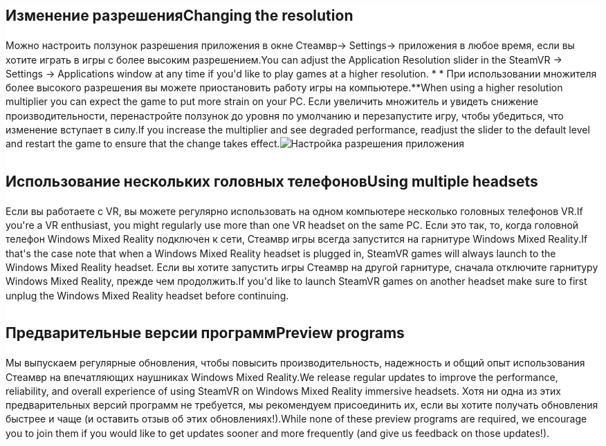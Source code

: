 ## <a name="changing-the-resolution"></a><span data-ttu-id="59e38-157">Изменение разрешения</span><span class="sxs-lookup"><span data-stu-id="59e38-157">Changing the resolution</span></span>

<span data-ttu-id="59e38-158">Можно настроить ползунок разрешения приложения в окне Стеамвр-> Settings-> приложения в любое время, если вы хотите играть в игры с более высоким разрешением.</span><span class="sxs-lookup"><span data-stu-id="59e38-158">You can adjust the Application Resolution slider in the SteamVR -> Settings -> Applications window at any time if you'd like to play games at a higher resolution.</span></span> <span data-ttu-id="59e38-159">\* \* При использовании множителя более высокого разрешения вы можете приостановить работу игры на компьютере.</span><span class="sxs-lookup"><span data-stu-id="59e38-159">\*\*When using a higher resolution multiplier you can expect the game to put more strain on your PC.</span></span> <span data-ttu-id="59e38-160">Если увеличить множитель и увидеть снижение производительности, перенастройте ползунок до уровня по умолчанию и перезапустите игру, чтобы убедиться, что изменение вступает в силу.</span><span class="sxs-lookup"><span data-stu-id="59e38-160">If you increase the multiplier and see degraded performance, readjust the slider to the default level and restart the game to ensure that the change takes effect.</span></span>![Настройка разрешения приложения](images/SteamVR_Settings_Applications.png)

## <a name="using-multiple-headsets"></a><span data-ttu-id="59e38-162">Использование нескольких головных телефонов</span><span class="sxs-lookup"><span data-stu-id="59e38-162">Using multiple headsets</span></span>

<span data-ttu-id="59e38-163">Если вы работаете с VR, вы можете регулярно использовать на одном компьютере несколько головных телефонов VR.</span><span class="sxs-lookup"><span data-stu-id="59e38-163">If you're a VR enthusiast, you might regularly use more than one VR headset on the same PC.</span></span> <span data-ttu-id="59e38-164">Если это так, то, когда головной телефон Windows Mixed Reality подключен к сети, Стеамвр игры всегда запустится на гарнитуре Windows Mixed Reality.</span><span class="sxs-lookup"><span data-stu-id="59e38-164">If that's the case note that when a Windows Mixed Reality headset is plugged in, SteamVR games will always launch to the Windows Mixed Reality headset.</span></span> <span data-ttu-id="59e38-165">Если вы хотите запустить игры Стеамвр на другой гарнитуре, сначала отключите гарнитуру Windows Mixed Reality, прежде чем продолжить.</span><span class="sxs-lookup"><span data-stu-id="59e38-165">If you'd like to launch SteamVR games on another headset make sure to first unplug the Windows Mixed Reality headset before continuing.</span></span>

## <a name="preview-programs"></a><span data-ttu-id="59e38-166">Предварительные версии программ</span><span class="sxs-lookup"><span data-stu-id="59e38-166">Preview programs</span></span>

<span data-ttu-id="59e38-167">Мы выпускаем регулярные обновления, чтобы повысить производительность, надежность и общий опыт использования Стеамвр на впечатляющих наушниках Windows Mixed Reality.</span><span class="sxs-lookup"><span data-stu-id="59e38-167">We release regular updates to improve the performance, reliability, and overall experience of using SteamVR on Windows Mixed Reality immersive headsets.</span></span> <span data-ttu-id="59e38-168">Хотя ни одна из этих предварительных версий программ не требуется, мы рекомендуем присоединить их, если вы хотите получать обновления быстрее и чаще (и оставить отзыв об этих обновлениях!).</span><span class="sxs-lookup"><span data-stu-id="59e38-168">While none of these preview programs are required, we encourage you to join them if you would like to get updates sooner and more frequently (and give us feedback on those updates!).</span></span>
